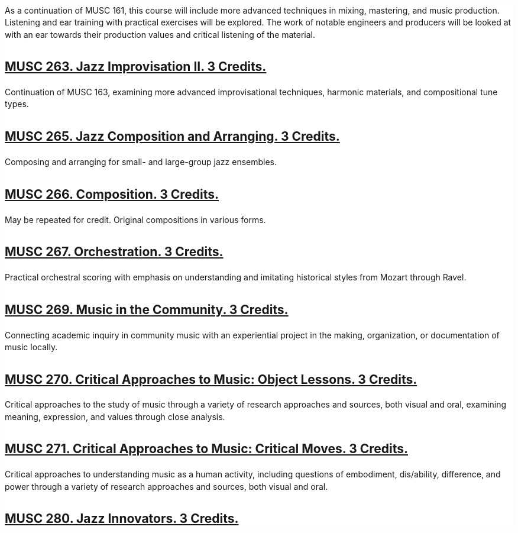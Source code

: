 As a continuation of MUSC 161, this course will include more advanced techniques in mixing, mastering, and music production. Listening and ear training with practical exercises will be explored. The work of notable engineers and producers will be looked at with an ear towards their production values and critical listening of the material.

## [MUSC 263. Jazz Improvisation II. 3 Credits.](./MUSC_263_Jazz_Improvisation_II)

Continuation of MUSC 163, examining more advanced improvisational techniques, harmonic materials, and compositional tune types.

## [MUSC 265. Jazz Composition and Arranging. 3 Credits.](./MUSC_265_Jazz_Composition_and_Arranging)

Composing and arranging for small- and large-group jazz ensembles.

## [MUSC 266. Composition. 3 Credits.](./MUSC_266_Composition)

May be repeated for credit. Original compositions in various forms.

## [MUSC 267. Orchestration. 3 Credits.](./MUSC_267_Orchestration)

Practical orchestral scoring with emphasis on understanding and imitating historical styles from Mozart through Ravel.

## [MUSC 269. Music in the Community. 3 Credits.](./MUSC_269_Music_in_the_Community)

Connecting academic inquiry in community music with an experiential project in the making, organization, or documentation of music locally.

## [MUSC 270. Critical Approaches to Music: Object Lessons. 3 Credits.](./MUSC_270_Critical_Approaches_to_Music_Object_Lessons)

Critical approaches to the study of music through a variety of research approaches and sources, both visual and oral, examining meaning, expression, and values through close analysis.

## [MUSC 271. Critical Approaches to Music: Critical Moves. 3 Credits.](./MUSC_271_Critical_Approaches_to_Music_Critical_Moves)

Critical approaches to understanding music as a human activity, including questions of embodiment, dis/ability, difference, and power through a variety of research approaches and sources, both visual and oral.

## [MUSC 280. Jazz Innovators. 3 Credits.](./MUSC_280_Jazz_Innovators)
